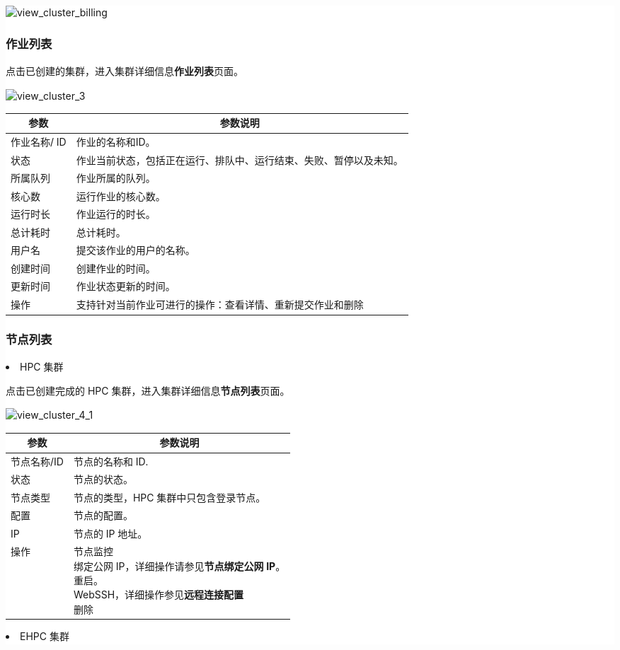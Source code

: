 ![view_cluster_billing](../../../_images/view_cluster_billing.png)

### 作业列表

点击已创建的集群，进入集群详细信息**作业列表**页面。

![view_cluster_3](../../../_images/view_cluster_3.png)

| 参数     | 参数说明                 |
| ----------------| ------------------------------------------|
| 作业名称/ ID | 作业的名称和ID。             |
| 状态     | 作业当前状态，包括正在运行、排队中、运行结束、失败、暂停以及未知。   |
| 所属队列 | 作业所属的队列。         |
| 核心数   | 运行作业的核心数。       |
| 运行时长 | 作业运行的时长。             |
| 总计耗时 | 总计耗时。               |
| 用户名   | 提交该作业的用户的名称。 |
| 创建时间 | 创建作业的时间。         |
| 更新时间 | 作业状态更新的时间。         |
|操作    |支持针对当前作业可进行的操作：查看详情、重新提交作业和删除|

### 节点列表

<li>HPC 集群</li>

点击已创建完成的 HPC 集群，进入集群详细信息**节点列表**页面。


![view_cluster_4_1](../../../_images/view_cluster_4_1.png)

| 参数         | 参数说明                                                   |
| ------------ | ---------------------------------------------------------- |
| 节点名称/ID  | 节点的名称和 ID.                                             |
| 状态         | 节点的状态。                                               |
| 节点类型     | 节点的类型，HPC 集群中只包含登录节点。                         |
| 配置         | 节点的配置。                                               |
| IP           | 节点的 IP 地址。                                           |
| 操作         | 节点监控<br />绑定公网 IP，详细操作请参见**节点绑定公网 IP**。</br> 重启。</br> WebSSH，详细操作参见**远程连接配置**</br> 删除|


<li>EHPC 集群</li>

